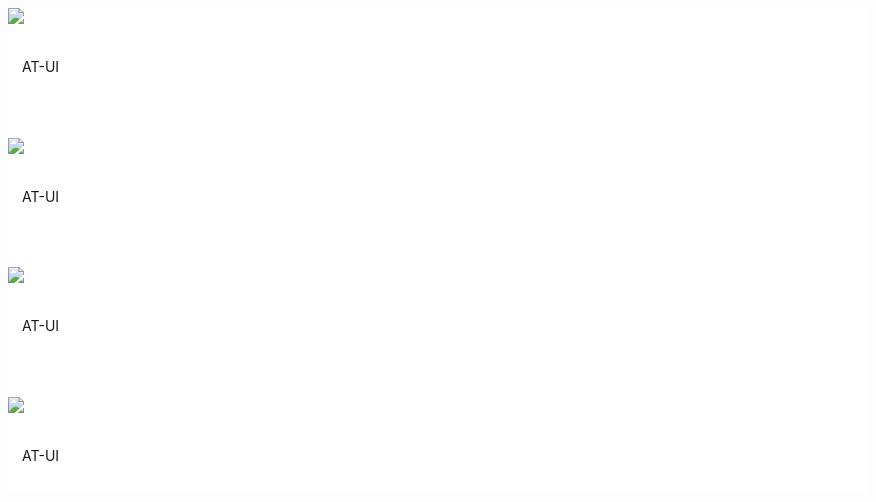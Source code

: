 
<div class="row at-row no-gutter flex-around">
  <div class="col-md-6" style="margin-bottom: 32px;">
    <at-card style="width: 300px;" :body-style="{ padding: 0 }">
      <div>
        <img style="width: 100%" src="https://misc.aotu.io/koppthe/at-ui/cover.jpg">
        <div style="padding: 14px;">
          <p>AT-UI</p>
        </div>
      </div>
    </at-card>
  </div>
  <div class="col-md-6" style="margin-bottom: 32px;">
    <at-card style="width: 300px;" :body-style="{ padding: 0 }">
      <div>
        <img style="width: 100%" src="https://misc.aotu.io/koppthe/at-ui/cover.jpg">
        <div style="padding: 14px;">
          <p>AT-UI</p>
        </div>
      </div>
    </at-card>
  </div>
  <div class="col-md-6" style="margin-bottom: 32px;">
    <at-card style="width: 300px;" :body-style="{ padding: 0 }">
      <div>
        <img style="width: 100%" src="https://misc.aotu.io/koppthe/at-ui/cover.jpg">
        <div style="padding: 14px;">
          <p>AT-UI</p>
        </div>
      </div>
    </at-card>
  </div>
  <div class="col-md-6" style="margin-bottom: 32px;">
    <at-card style="width: 300px;" :body-style="{ padding: 0 }">
      <div>
        <img style="width: 100%" src="https://misc.aotu.io/koppthe/at-ui/cover.jpg">
        <div style="padding: 14px;">
          <p>AT-UI</p>
        </div>
      </div>
    </at-card>
  </div>
</div>
